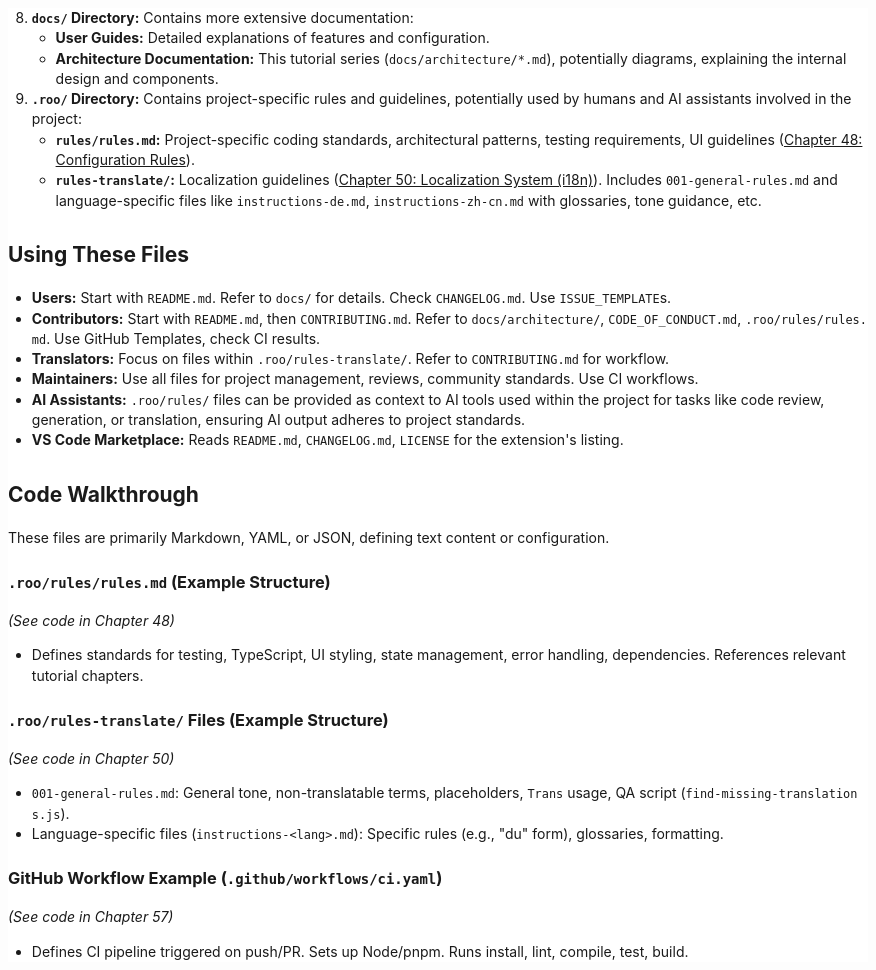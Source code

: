 8.  **`docs/` Directory:** Contains more extensive documentation:
    *   **User Guides:** Detailed explanations of features and configuration.
    *   **Architecture Documentation:** This tutorial series (`docs/architecture/*.md`), potentially diagrams, explaining the internal design and components.
9.  **`.roo/` Directory:** Contains project-specific rules and guidelines, potentially used by humans and AI assistants involved in the project:
    *   **`rules/rules.md`:** Project-specific coding standards, architectural patterns, testing requirements, UI guidelines ([Chapter 48: Configuration Rules](48_configuration_rules.md)).
    *   **`rules-translate/`:** Localization guidelines ([Chapter 50: Localization System (i18n)](50_localization_system__i18n_.md)). Includes `001-general-rules.md` and language-specific files like `instructions-de.md`, `instructions-zh-cn.md` with glossaries, tone guidance, etc.

## Using These Files

*   **Users:** Start with `README.md`. Refer to `docs/` for details. Check `CHANGELOG.md`. Use `ISSUE_TEMPLATE`s.
*   **Contributors:** Start with `README.md`, then `CONTRIBUTING.md`. Refer to `docs/architecture/`, `CODE_OF_CONDUCT.md`, `.roo/rules/rules.md`. Use GitHub Templates, check CI results.
*   **Translators:** Focus on files within `.roo/rules-translate/`. Refer to `CONTRIBUTING.md` for workflow.
*   **Maintainers:** Use all files for project management, reviews, community standards. Use CI workflows.
*   **AI Assistants:** `.roo/rules/` files can be provided as context to AI tools used within the project for tasks like code review, generation, or translation, ensuring AI output adheres to project standards.
*   **VS Code Marketplace:** Reads `README.md`, `CHANGELOG.md`, `LICENSE` for the extension's listing.

## Code Walkthrough

These files are primarily Markdown, YAML, or JSON, defining text content or configuration.

### `.roo/rules/rules.md` (Example Structure)

*(See code in Chapter 48)*
*   Defines standards for testing, TypeScript, UI styling, state management, error handling, dependencies. References relevant tutorial chapters.

### `.roo/rules-translate/` Files (Example Structure)

*(See code in Chapter 50)*
*   `001-general-rules.md`: General tone, non-translatable terms, placeholders, `Trans` usage, QA script (`find-missing-translations.js`).
*   Language-specific files (`instructions-<lang>.md`): Specific rules (e.g., "du" form), glossaries, formatting.

### GitHub Workflow Example (`.github/workflows/ci.yaml`)

*(See code in Chapter 57)*
*   Defines CI pipeline triggered on push/PR. Sets up Node/pnpm. Runs install, lint, compile, test, build.
